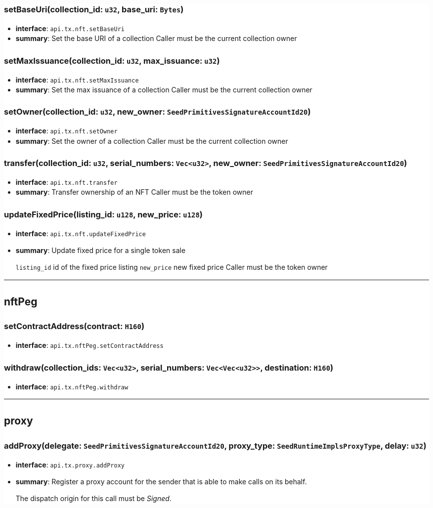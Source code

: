 ### setBaseUri(collection_id: `u32`, base_uri: `Bytes`)
- **interface**: `api.tx.nft.setBaseUri`
- **summary**:    Set the base URI of a collection  Caller must be the current collection owner 
 
### setMaxIssuance(collection_id: `u32`, max_issuance: `u32`)
- **interface**: `api.tx.nft.setMaxIssuance`
- **summary**:    Set the max issuance of a collection  Caller must be the current collection owner 
 
### setOwner(collection_id: `u32`, new_owner: `SeedPrimitivesSignatureAccountId20`)
- **interface**: `api.tx.nft.setOwner`
- **summary**:    Set the owner of a collection  Caller must be the current collection owner 
 
### transfer(collection_id: `u32`, serial_numbers: `Vec<u32>`, new_owner: `SeedPrimitivesSignatureAccountId20`)
- **interface**: `api.tx.nft.transfer`
- **summary**:    Transfer ownership of an NFT  Caller must be the token owner 
 
### updateFixedPrice(listing_id: `u128`, new_price: `u128`)
- **interface**: `api.tx.nft.updateFixedPrice`
- **summary**:    Update fixed price for a single token sale 

   `listing_id` id of the fixed price listing  `new_price` new fixed price  Caller must be the token owner 

___


## nftPeg
 
### setContractAddress(contract: `H160`)
- **interface**: `api.tx.nftPeg.setContractAddress`
 
### withdraw(collection_ids: `Vec<u32>`, serial_numbers: `Vec<Vec<u32>>`, destination: `H160`)
- **interface**: `api.tx.nftPeg.withdraw`

___


## proxy
 
### addProxy(delegate: `SeedPrimitivesSignatureAccountId20`, proxy_type: `SeedRuntimeImplsProxyType`, delay: `u32`)
- **interface**: `api.tx.proxy.addProxy`
- **summary**:    Register a proxy account for the sender that is able to make calls on its behalf. 

   The dispatch origin for this call must be _Signed_. 
